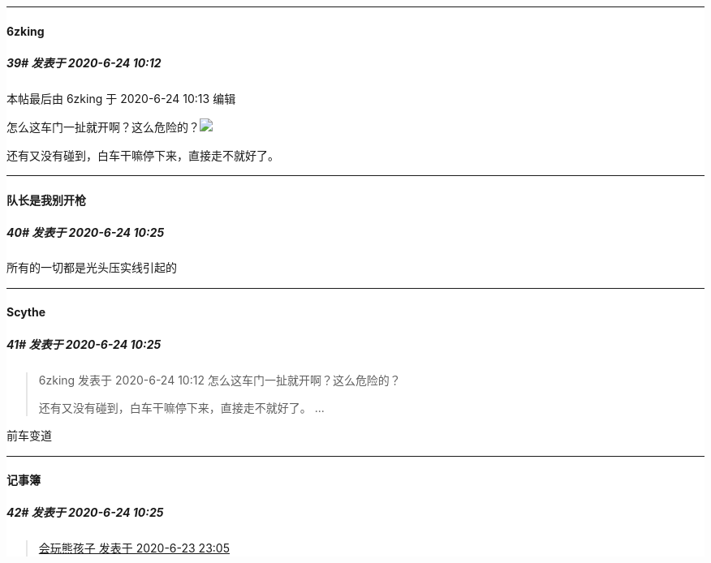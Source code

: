 

-----

####  6zking  
##### 39#       发表于 2020-6-24 10:12



 本帖最后由 6zking 于 2020-6-24 10:13 编辑 

怎么这车门一扯就开啊？这么危险的？<img src="https://static.saraba1st.com/image/smiley/face2017/112.png" referrerpolicy="no-referrer">

还有又没有碰到，白车干嘛停下来，直接走不就好了。







-----

####  队长是我别开枪  
##### 40#       发表于 2020-6-24 10:25




所有的一切都是光头压实线引起的







-----

####  Scythe  
##### 41#       发表于 2020-6-24 10:25



<blockquote>6zking 发表于 2020-6-24 10:12
怎么这车门一扯就开啊？这么危险的？


还有又没有碰到，白车干嘛停下来，直接走不就好了。 ...</blockquote>
前车变道







-----

####  记事簿  
##### 42#       发表于 2020-6-24 10:25



<blockquote><a href="httphttps://bbs.saraba1st.com/2b/forum.php?mod=redirect&amp;goto=findpost&amp;pid=47925913&amp;ptid=1943712" target="_blank">会玩熊孩子 发表于 2020-6-23 23:05</a>
